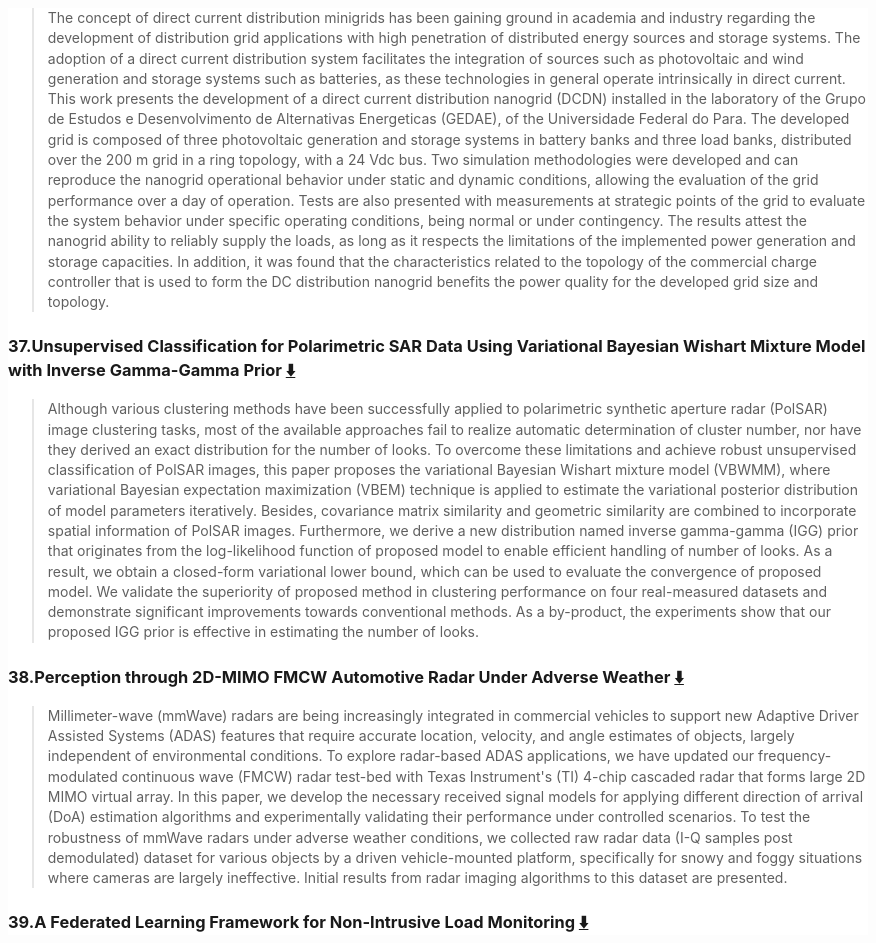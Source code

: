 >  The concept of direct current distribution minigrids has been gaining ground in academia and industry regarding the development of distribution grid applications with high penetration of distributed energy sources and storage systems. The adoption of a direct current distribution system facilitates the integration of sources such as photovoltaic and wind generation and storage systems such as batteries, as these technologies in general operate intrinsically in direct current. This work presents the development of a direct current distribution nanogrid (DCDN) installed in the laboratory of the Grupo de Estudos e Desenvolvimento de Alternativas Energeticas (GEDAE), of the Universidade Federal do Para. The developed grid is composed of three photovoltaic generation and storage systems in battery banks and three load banks, distributed over the 200 m grid in a ring topology, with a 24 Vdc bus. Two simulation methodologies were developed and can reproduce the nanogrid operational behavior under static and dynamic conditions, allowing the evaluation of the grid performance over a day of operation. Tests are also presented with measurements at strategic points of the grid to evaluate the system behavior under specific operating conditions, being normal or under contingency. The results attest the nanogrid ability to reliably supply the loads, as long as it respects the limitations of the implemented power generation and storage capacities. In addition, it was found that the characteristics related to the topology of the commercial charge controller that is used to form the DC distribution nanogrid benefits the power quality for the developed grid size and topology.      
### 37.Unsupervised Classification for Polarimetric SAR Data Using Variational Bayesian Wishart Mixture Model with Inverse Gamma-Gamma Prior  [ :arrow_down: ](https://arxiv.org/pdf/2104.01656.pdf)
>  Although various clustering methods have been successfully applied to polarimetric synthetic aperture radar (PolSAR) image clustering tasks, most of the available approaches fail to realize automatic determination of cluster number, nor have they derived an exact distribution for the number of looks. To overcome these limitations and achieve robust unsupervised classification of PolSAR images, this paper proposes the variational Bayesian Wishart mixture model (VBWMM), where variational Bayesian expectation maximization (VBEM) technique is applied to estimate the variational posterior distribution of model parameters iteratively. Besides, covariance matrix similarity and geometric similarity are combined to incorporate spatial information of PolSAR images. Furthermore, we derive a new distribution named inverse gamma-gamma (IGG) prior that originates from the log-likelihood function of proposed model to enable efficient handling of number of looks. As a result, we obtain a closed-form variational lower bound, which can be used to evaluate the convergence of proposed model. We validate the superiority of proposed method in clustering performance on four real-measured datasets and demonstrate significant improvements towards conventional methods. As a by-product, the experiments show that our proposed IGG prior is effective in estimating the number of looks.      
### 38.Perception through 2D-MIMO FMCW Automotive Radar Under Adverse Weather  [ :arrow_down: ](https://arxiv.org/pdf/2104.01639.pdf)
>  Millimeter-wave (mmWave) radars are being increasingly integrated in commercial vehicles to support new Adaptive Driver Assisted Systems (ADAS) features that require accurate location, velocity, and angle estimates of objects, largely independent of environmental conditions. To explore radar-based ADAS applications, we have updated our frequency-modulated continuous wave (FMCW) radar test-bed with Texas Instrument's (TI) 4-chip cascaded radar that forms large 2D MIMO virtual array. In this paper, we develop the necessary received signal models for applying different direction of arrival (DoA) estimation algorithms and experimentally validating their performance under controlled scenarios. To test the robustness of mmWave radars under adverse weather conditions, we collected raw radar data (I-Q samples post demodulated) dataset for various objects by a driven vehicle-mounted platform, specifically for snowy and foggy situations where cameras are largely ineffective. Initial results from radar imaging algorithms to this dataset are presented.      
### 39.A Federated Learning Framework for Non-Intrusive Load Monitoring  [ :arrow_down: ](https://arxiv.org/pdf/2104.01618.pdf)